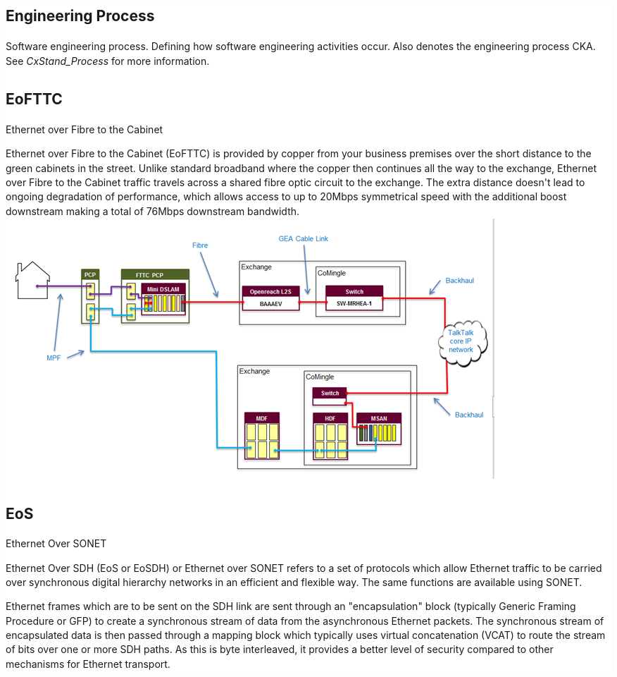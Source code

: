 ## Engineering Process

Software engineering process. Defining how software engineering
activities occur. Also denotes the engineering process CKA.
See *CxStand\_Process* for more information.

## EoFTTC

Ethernet over Fibre to the Cabinet

Ethernet over Fibre to the Cabinet (EoFTTC) is provided by copper from
your business premises over the short distance to the green cabinets in
the street. Unlike standard broadband where the copper then continues
all the way to the exchange, Ethernet over Fibre to the Cabinet traffic
travels across a shared fibre optic circuit to the exchange. The extra
distance doesn't lead to ongoing degradation of performance, which
allows access to up to 20Mbps symmetrical speed with the additional
boost downstream making a total of 76Mbps downstream bandwidth.\
![](./images/E/15008108.png?width=481)

## EoS

Ethernet Over SONET

Ethernet Over SDH (EoS or EoSDH) or Ethernet over SONET refers to a set
of protocols which allow Ethernet traffic to be carried over synchronous
digital hierarchy networks in an efficient and flexible way. The same
functions are available using SONET.

Ethernet frames which are to be sent on the SDH link are sent through an
"encapsulation" block (typically Generic Framing Procedure or GFP) to
create a synchronous stream of data from the asynchronous Ethernet
packets. The synchronous stream of encapsulated data is then passed
through a mapping block which typically uses virtual concatenation
(VCAT) to route the stream of bits over one or more SDH paths. As this
is byte interleaved, it provides a better level of security compared to
other mechanisms for Ethernet transport.
